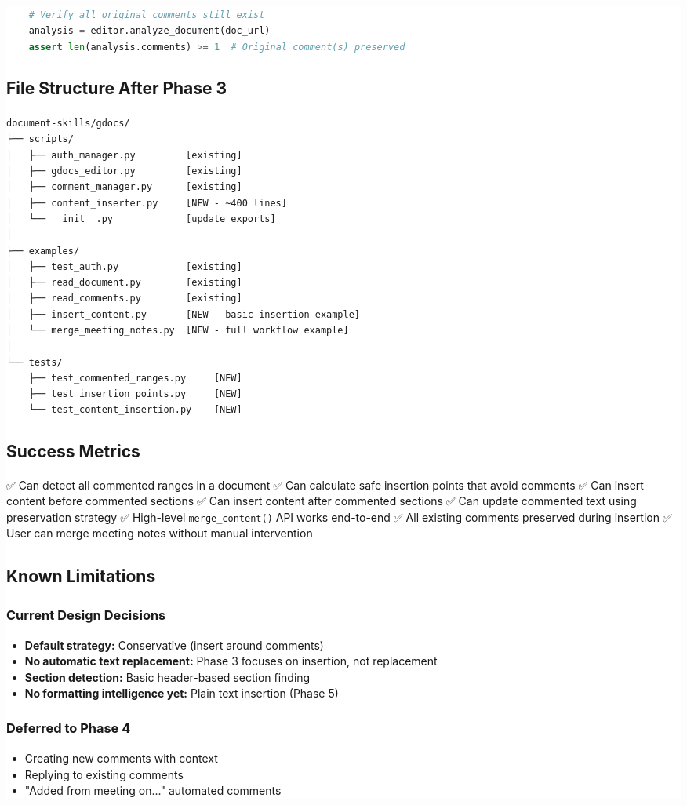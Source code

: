 ```python
    # Verify all original comments still exist
    analysis = editor.analyze_document(doc_url)
    assert len(analysis.comments) >= 1  # Original comment(s) preserved
```

## File Structure After Phase 3

```
document-skills/gdocs/
├── scripts/
│   ├── auth_manager.py         [existing]
│   ├── gdocs_editor.py         [existing]
│   ├── comment_manager.py      [existing]
│   ├── content_inserter.py     [NEW - ~400 lines]
│   └── __init__.py             [update exports]
│
├── examples/
│   ├── test_auth.py            [existing]
│   ├── read_document.py        [existing]
│   ├── read_comments.py        [existing]
│   ├── insert_content.py       [NEW - basic insertion example]
│   └── merge_meeting_notes.py  [NEW - full workflow example]
│
└── tests/
    ├── test_commented_ranges.py     [NEW]
    ├── test_insertion_points.py     [NEW]
    └── test_content_insertion.py    [NEW]
```

## Success Metrics

✅ Can detect all commented ranges in a document
✅ Can calculate safe insertion points that avoid comments
✅ Can insert content before commented sections
✅ Can insert content after commented sections
✅ Can update commented text using preservation strategy
✅ High-level `merge_content()` API works end-to-end
✅ All existing comments preserved during insertion
✅ User can merge meeting notes without manual intervention

## Known Limitations

### Current Design Decisions
- **Default strategy:** Conservative (insert around comments)
- **No automatic text replacement:** Phase 3 focuses on insertion, not replacement
- **Section detection:** Basic header-based section finding
- **No formatting intelligence yet:** Plain text insertion (Phase 5)

### Deferred to Phase 4
- Creating new comments with context
- Replying to existing comments
- "Added from meeting on..." automated comments
